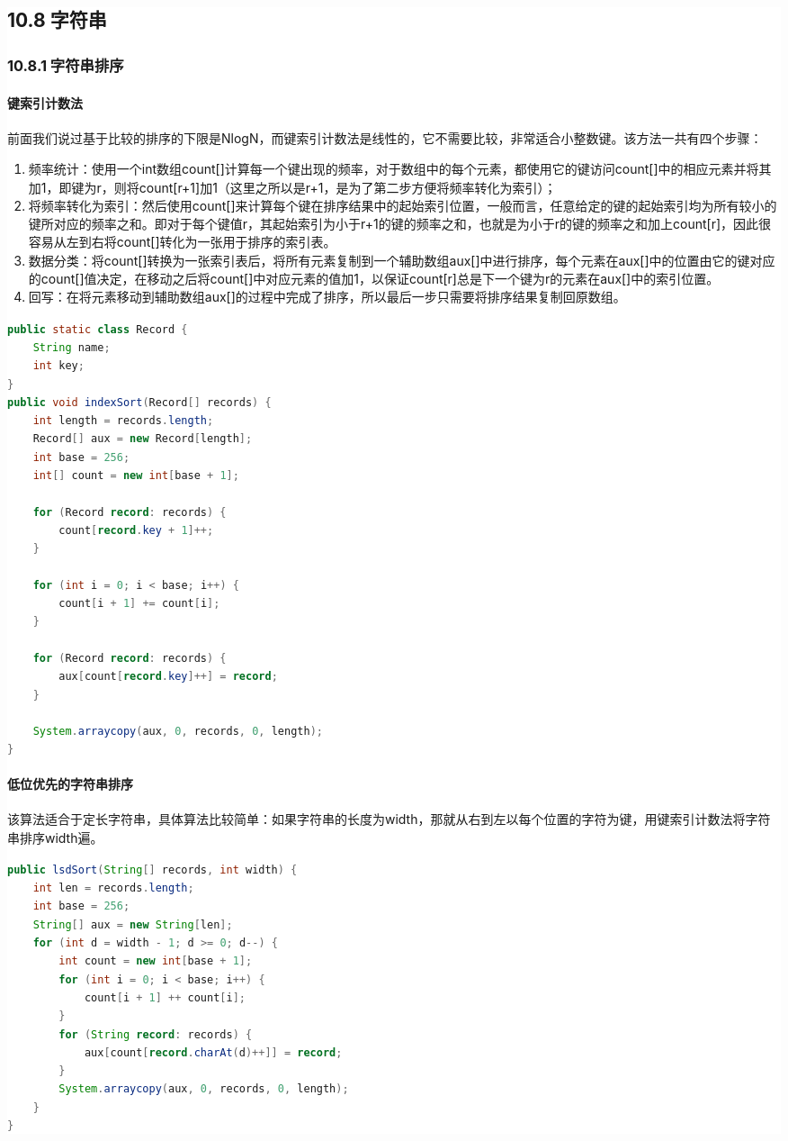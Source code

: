 ## 10.8 字符串

### 10.8.1 字符串排序

#### 键索引计数法
前面我们说过基于比较的排序的下限是NlogN，而键索引计数法是线性的，它不需要比较，非常适合小整数键。该方法一共有四个步骤：
1. 频率统计：使用一个int数组count[]计算每一个键出现的频率，对于数组中的每个元素，都使用它的键访问count[]中的相应元素并将其加1，即键为r，则将count[r+1]加1（这里之所以是r+1，是为了第二步方便将频率转化为索引）；
2. 将频率转化为索引：然后使用count[]来计算每个键在排序结果中的起始索引位置，一般而言，任意给定的键的起始索引均为所有较小的键所对应的频率之和。即对于每个键值r，其起始索引为小于r+1的键的频率之和，也就是为小于r的键的频率之和加上count[r]，因此很容易从左到右将count[]转化为一张用于排序的索引表。
3. 数据分类：将count[]转换为一张索引表后，将所有元素复制到一个辅助数组aux[]中进行排序，每个元素在aux[]中的位置由它的键对应的count[]值决定，在移动之后将count[]中对应元素的值加1，以保证count[r]总是下一个键为r的元素在aux[]中的索引位置。
4. 回写：在将元素移动到辅助数组aux[]的过程中完成了排序，所以最后一步只需要将排序结果复制回原数组。

```Java
public static class Record {
    String name;
    int key;
}
public void indexSort(Record[] records) {
    int length = records.length;
    Record[] aux = new Record[length];
    int base = 256;
    int[] count = new int[base + 1];

    for (Record record: records) {
        count[record.key + 1]++;
    }

    for (int i = 0; i < base; i++) {
        count[i + 1] += count[i];
    }

    for (Record record: records) {
        aux[count[record.key]++] = record;
    }

    System.arraycopy(aux, 0, records, 0, length);
}
```

#### 低位优先的字符串排序
该算法适合于定长字符串，具体算法比较简单：如果字符串的长度为width，那就从右到左以每个位置的字符为键，用键索引计数法将字符串排序width遍。
```Java
public lsdSort(String[] records, int width) {
    int len = records.length;
    int base = 256;
    String[] aux = new String[len];
    for (int d = width - 1; d >= 0; d--) {
        int count = new int[base + 1];
        for (int i = 0; i < base; i++) {
            count[i + 1] ++ count[i];    
        }
        for (String record: records) {
            aux[count[record.charAt(d)++]] = record;
        }
        System.arraycopy(aux, 0, records, 0, length);
    }
}
```
